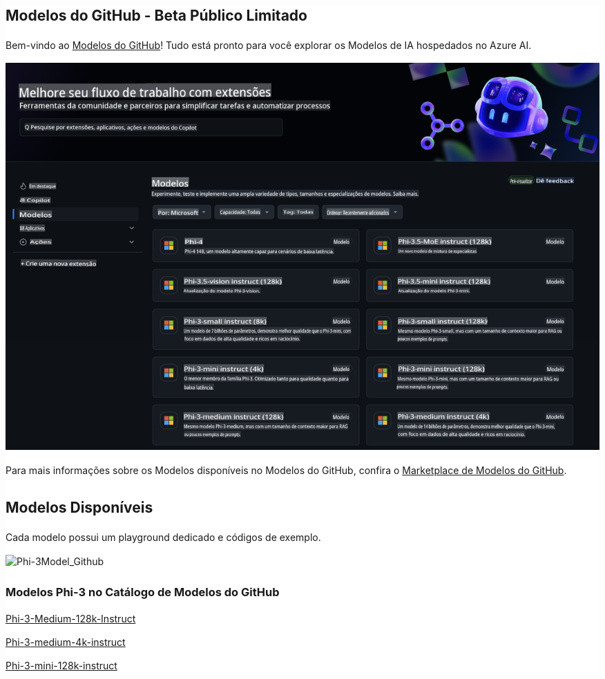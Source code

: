 ## Modelos do GitHub - Beta Público Limitado

Bem-vindo ao [Modelos do GitHub](https://github.com/marketplace/models)! Tudo está pronto para você explorar os Modelos de IA hospedados no Azure AI.

![GitHubModel](../../../../translated_images/GitHub_ModelCatalog.4fc858ab26afe64c43f5e423ad0c5c733878bb536fdb027a5bcf1f80c41b0633.pt.png)

Para mais informações sobre os Modelos disponíveis no Modelos do GitHub, confira o [Marketplace de Modelos do GitHub](https://github.com/marketplace/models).

## Modelos Disponíveis

Cada modelo possui um playground dedicado e códigos de exemplo.

![Phi-3Model_Github](../../../../imgs/01/02/02/GitHub_ModelPlay.png)

### Modelos Phi-3 no Catálogo de Modelos do GitHub

[Phi-3-Medium-128k-Instruct](https://github.com/marketplace/models/azureml/Phi-3-medium-128k-instruct)

[Phi-3-medium-4k-instruct](https://github.com/marketplace/models/azureml/Phi-3-medium-4k-instruct)

[Phi-3-mini-128k-instruct](https://github.com/marketplace/models/azureml/Phi-3-mini-128k-instruct)
